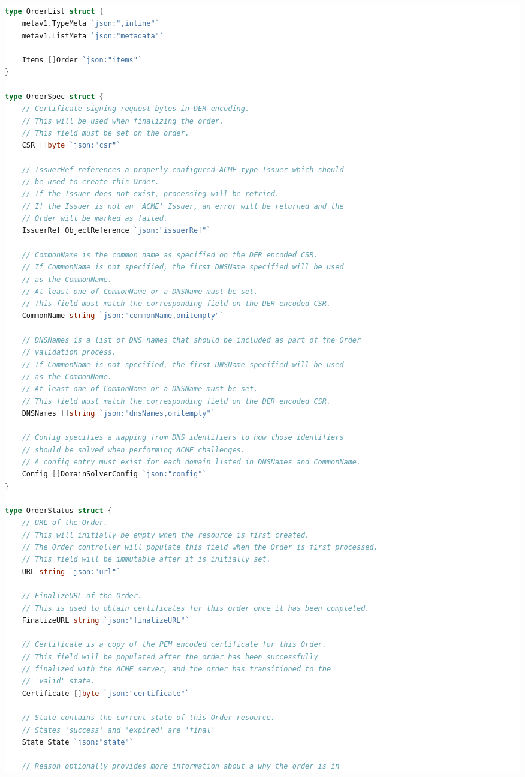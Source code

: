```go
type OrderList struct {
	metav1.TypeMeta `json:",inline"`
	metav1.ListMeta `json:"metadata"`

	Items []Order `json:"items"`
}

type OrderSpec struct {
	// Certificate signing request bytes in DER encoding.
	// This will be used when finalizing the order.
	// This field must be set on the order.
	CSR []byte `json:"csr"`

	// IssuerRef references a properly configured ACME-type Issuer which should
	// be used to create this Order.
	// If the Issuer does not exist, processing will be retried.
	// If the Issuer is not an 'ACME' Issuer, an error will be returned and the
	// Order will be marked as failed.
	IssuerRef ObjectReference `json:"issuerRef"`

	// CommonName is the common name as specified on the DER encoded CSR.
	// If CommonName is not specified, the first DNSName specified will be used
	// as the CommonName.
	// At least one of CommonName or a DNSName must be set.
	// This field must match the corresponding field on the DER encoded CSR.
	CommonName string `json:"commonName,omitempty"`

	// DNSNames is a list of DNS names that should be included as part of the Order
	// validation process.
	// If CommonName is not specified, the first DNSName specified will be used
	// as the CommonName.
	// At least one of CommonName or a DNSName must be set.
	// This field must match the corresponding field on the DER encoded CSR.
	DNSNames []string `json:"dnsNames,omitempty"`

	// Config specifies a mapping from DNS identifiers to how those identifiers
	// should be solved when performing ACME challenges.
	// A config entry must exist for each domain listed in DNSNames and CommonName.
	Config []DomainSolverConfig `json:"config"`
}

type OrderStatus struct {
	// URL of the Order.
	// This will initially be empty when the resource is first created.
	// The Order controller will populate this field when the Order is first processed.
	// This field will be immutable after it is initially set.
	URL string `json:"url"`

	// FinalizeURL of the Order.
	// This is used to obtain certificates for this order once it has been completed.
	FinalizeURL string `json:"finalizeURL"`

	// Certificate is a copy of the PEM encoded certificate for this Order.
	// This field will be populated after the order has been successfully
	// finalized with the ACME server, and the order has transitioned to the
	// 'valid' state.
	Certificate []byte `json:"certificate"`

	// State contains the current state of this Order resource.
	// States 'success' and 'expired' are 'final'
	State State `json:"state"`

	// Reason optionally provides more information about a why the order is in
```